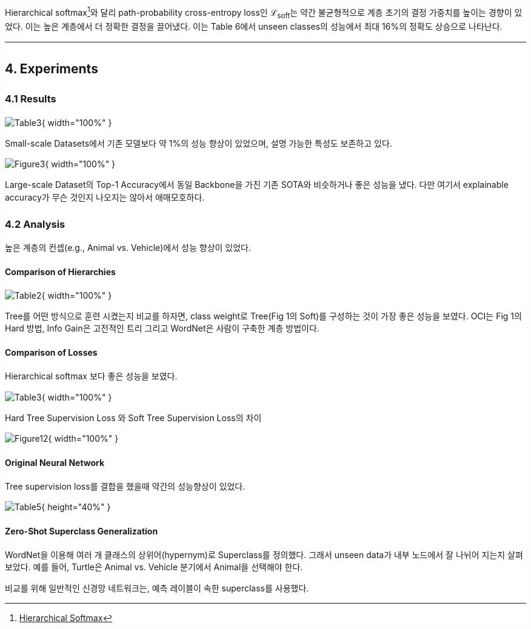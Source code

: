 Hierarchical softmax[^4]와 달리 path-probability cross-entropy loss인 $\mathcal{L}_{\text{soft}}$는 약간 불균형적으로 계층 초기의 결정 가중치를 높이는 경향이 있었다. 이는 높은 계층에서 더 정확한 결정을 끌어냈다. 이는 Table 6에서 unseen classes의 성능에서 최대 16%의 정확도 상승으로 나타난다.

[^4]: [Hierarchical Softmax](https://seunghan96.github.io/ne/03.Hierarchical_Softmax/)

---

## 4. Experiments

### 4.1 Results

![Table3](https://drive.google.com/uc?export=view&id=13afAiJrncapvrJbFaGeBf4XeblOkPpeo){ width="100%" }

Small-scale Datasets에서 기존 모델보다 약 1%의 성능 향상이 있었으며, 설명 가능한 특성도 보존하고 있다.

![Figure3](https://drive.google.com/uc?export=view&id=1P_Oulk2x8C8h9cN5JYy5XdOFnd2LLwRw){ width="100%" }

Large-scale Dataset의 Top-1 Accuracy에서 동일 Backbone을 가진 기존 SOTA와 비슷하거나 좋은 성능을 냈다. 다만 여기서 explainable accuracy가 무슨 것인지 나오지는 않아서 애매모호하다.

### 4.2 Analysis

높은 계층의 컨셉(e.g., Animal vs. Vehicle)에서 성능 향상이 있었다.

#### Comparison of Hierarchies

![Table2](https://drive.google.com/uc?export=view&id=1fweNrdEoPoImAlrBZIWdW-0slwvVUGfy){ width="100%" }

Tree를 어떤 방식으로 훈련 시켰는지 비교를 하자면, class weight로 Tree(Fig 1의 Soft)를 구성하는 것이 가장 좋은 성능을 보였다. OCI는 Fig 1의 Hard 방법, Info Gain은 고전적인 트리 그리고 WordNet은 사람이 구축한 계층 방법이다.

#### Comparison of Losses

Hierarchical softmax 보다 좋은 성능을 보였다.

![Table3](https://drive.google.com/uc?export=view&id=1luQaAnxNH-W_mWuKKdz3CVz23S2cV3fq){ width="100%" }

Hard Tree Supervision Loss 와 Soft Tree Supervision Loss의 차이

![Figure12](https://drive.google.com/uc?export=view&id=1vv5s6dEbAB91qEmNfgqfTl_DPFvtnOvX){ width="100%" }

#### Original Neural Network

Tree supervision loss를 결합을 했을때 약간의 성능향상이 있었다.

![Table5](https://drive.google.com/uc?export=view&id=1bh4wQE3QBSuqbgAbuV1dEHt8-ZJCdduN){ height="40%" }

#### Zero-Shot Superclass Generalization

WordNet을 이용해 여러 개 클래스의 상위어(hypernym)로 Superclass를 정의했다. 그래서 unseen data가 내부 노드에서 잘 나뉘어 지는지 살펴보았다. 예를 들어, Turtle은 Animal vs. Vehicle 분기에서 Animal을 선택해야 한다.

비교를 위해 일반적인 신경망 네트워크는, 예측 레이블이 속한 superclass를 사용했다.


[^1]: [NBDT: Neural-Backed Decision Trees](https://arxiv.org/abs/2004.00221)
[^2]: Probability Path: [L25.4 The Probability of a Path](https://www.youtube.com/watch?v=8QyQSZQ4uKQ&ab_channel=MITOpenCourseWare)
[^6]: [Deng et al. 2012](http://vision.stanford.edu/pdf/DengKrauseBergFei-Fei_CVPR2012.pdf)
[^5]: [Poursabzi-Sangdeh et al. (2018)](https://arxiv.org/abs/1802.07810)